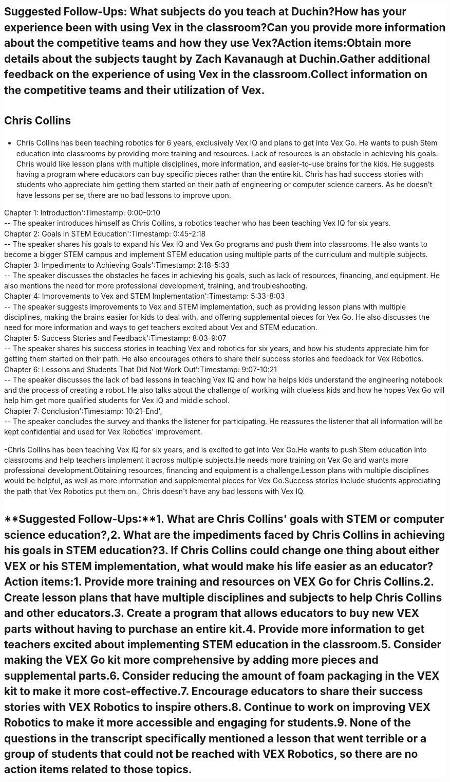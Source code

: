 **Suggested Follow-Ups:**  What subjects do you teach at Duchin?How has your experience been with using Vex in the classroom?Can you provide more information about the competitive teams and how they use Vex?Action items:Obtain more details about the subjects taught by Zach Kavanaugh at Duchin.Gather additional feedback on the experience of using Vex in the classroom.Collect information on the competitive teams and their utilization of Vex.
- 

## Chris Collins

- Chris Collins has been teaching robotics for 6 years, exclusively Vex IQ and plans to get into Vex Go. He wants to push Stem education into classrooms by providing more training and resources. Lack of resources is an obstacle in achieving his goals. Chris would like lesson plans with multiple disciplines, more information, and easier-to-use brains for the kids. He suggests having a program where educators can buy specific pieces rather than the entire kit. Chris has had success stories with students who appreciate him getting them started on their path of engineering or computer science careers. As he doesn't have lessons per se, there are no bad lessons to improve upon.

Chapter 1: Introduction':Timestamp: 0:00-0:10<br>-- The speaker introduces himself as Chris Collins, a robotics teacher who has been teaching Vex IQ for six years.<br>Chapter 2: Goals in STEM Education':Timestamp: 0:45-2:18<br>-- The speaker shares his goals to expand his Vex IQ and Vex Go programs and push them into classrooms. He also wants to become a bigger STEM campus and implement STEM education using multiple parts of the curriculum and multiple subjects.<br>Chapter 3: Impediments to Achieving Goals':Timestamp: 2:18-5:33<br>-- The speaker discusses the obstacles he faces in achieving his goals, such as lack of resources, financing, and equipment. He also mentions the need for more professional development, training, and troubleshooting.<br>Chapter 4: Improvements to Vex and STEM Implementation':Timestamp: 5:33-8:03<br>-- The speaker suggests improvements to Vex and STEM implementation, such as providing lesson plans with multiple disciplines, making the brains easier for kids to deal with, and offering supplemental pieces for Vex Go. He also discusses the need for more information and ways to get teachers excited about Vex and STEM education.<br>Chapter 5: Success Stories and Feedback':Timestamp: 8:03-9:07<br>-- The speaker shares his success stories in teaching Vex and robotics for six years, and how his students appreciate him for getting them started on their path. He also encourages others to share their success stories and feedback for Vex Robotics.<br>Chapter 6: Lessons and Students That Did Not Work Out':Timestamp: 9:07-10:21<br>-- The speaker discusses the lack of bad lessons in teaching Vex IQ and how he helps kids understand the engineering notebook and the process of creating a robot. He also talks about the challenge of working with clueless kids and how he hopes Vex Go will help him get more qualified students for Vex IQ and middle school.<br>Chapter 7: Conclusion':Timestamp: 10:21-End', <br>-- The speaker concludes the survey and thanks the listener for participating. He reassures the listener that all information will be kept confidential and used for Vex Robotics' improvement.

-Chris Collins has been teaching Vex IQ for six years, and is excited to get into Vex Go.He wants to push Stem education into classrooms and help teachers implement it across multiple subjects.He needs more training on Vex Go and wants more professional development.Obtaining resources, financing and equipment is a challenge.Lesson plans with multiple disciplines would be helpful, as well as more information and supplemental pieces for Vex Go.Success stories include students appreciating the path that Vex Robotics put them on., Chris doesn't have any bad lessons with Vex IQ.

**Suggested Follow-Ups:**1. What are Chris Collins' goals with STEM or computer science education?,2. What are the impediments faced by Chris Collins in achieving his goals in STEM education?3. If Chris Collins could change one thing about either VEX or his STEM implementation, what would make his life easier as an educator?Action items:1. Provide more training and resources on VEX Go for Chris Collins.2. Create lesson plans that have multiple disciplines and subjects to help Chris Collins and other educators.3. Create a program that allows educators to buy new VEX parts without having to purchase an entire kit.4. Provide more information to get teachers excited about implementing STEM education in the classroom.5. Consider making the VEX Go kit more comprehensive by adding more pieces and supplemental parts.6. Consider reducing the amount of foam packaging in the VEX kit to make it more cost-effective.7. Encourage educators to share their success stories with VEX Robotics to inspire others.8. Continue to work on improving VEX Robotics to make it more accessible and engaging for students.9. None of the questions in the transcript specifically mentioned a lesson that went terrible or a group of students that could not be reached with VEX Robotics, so there are no action items related to those topics.
- 
